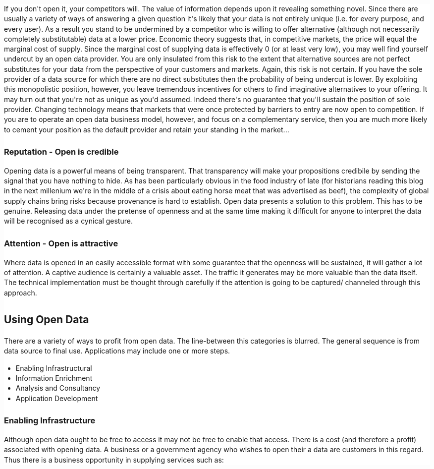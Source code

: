 If you don't open it, your competitors will.
The value of information depends upon it revealing something novel. Since there are usually a variety of ways of answering a given question it's likely that your data is not entirely unique (i.e. for every purpose, and every user). As a result you stand to be undermined by a competitor who is willing to offer alternative (although not necessarily completely substitutable) data at a lower price. Economic theory suggests that, in competitive markets, the price will equal the marginal cost of supply. Since the marginal cost of supplying data is effectively 0 (or at least very low), you may well find yourself undercut by an open data provider. You are only insulated from this risk to the extent that alternative sources are not perfect substitutes for your data from the perspective of your customers and markets.
Again, this risk is not certain. If you have the sole provider of a data source for which there are no direct substitutes then the probability of being undercut is lower. By exploiting this monopolistic position, however, you leave tremendous incentives for others to find imaginative alternatives to your offering. It may turn out that you're not as unique as you'd assumed. Indeed there's no guarantee that you'll sustain the position of sole provider. Changing technology means that markets that were once protected by barriers to entry are now open to competition. If you are to operate an open data business model, however, and focus on a complementary service, then you are much more likely to cement your position as the default provider and retain your standing in the market...

### Reputation - Open is credible

Opening data is a powerful means of being transparent. That transparency will make your propositions credibile by sending the signal that you have nothing to hide.
As has been particularly obvious in the food industry of late (for historians reading this blog in the next millenium we're in the middle of a crisis about eating horse meat that was advertised as beef), the complexity of global supply chains bring risks because provenance is hard to establish. Open data presents a solution to this problem.
This has to be genuine. Releasing data under the pretense of openness and at the same time making it difficult for anyone to interpret the data will be recognised as a cynical gesture.

### Attention - Open is attractive

Where data is opened in an easily accessible format with some guarantee that the openness will be sustained, it will gather a lot of attention. A captive audience is certainly a valuable asset. The traffic it generates may be more valuable than the data itself. The technical implementation must be thought through carefully if the attention is going to be captured/ channeled through this approach.

## Using Open Data
There are a variety of ways to profit from open data. The line-between this categories is blurred. The general sequence is from data source to final use. Applications may include one or more steps.

- Enabling Infrastructural
- Information Enrichment
- Analysis and Consultancy
- Application Development

### Enabling Infrastructure
Although open data ought to be free to access it may not be free to enable that access. There is a cost (and therefore a profit) associated with opening data. A business or a government agency who wishes to open their a data are customers in this regard. Thus there is a business opportunity in supplying services such as:
